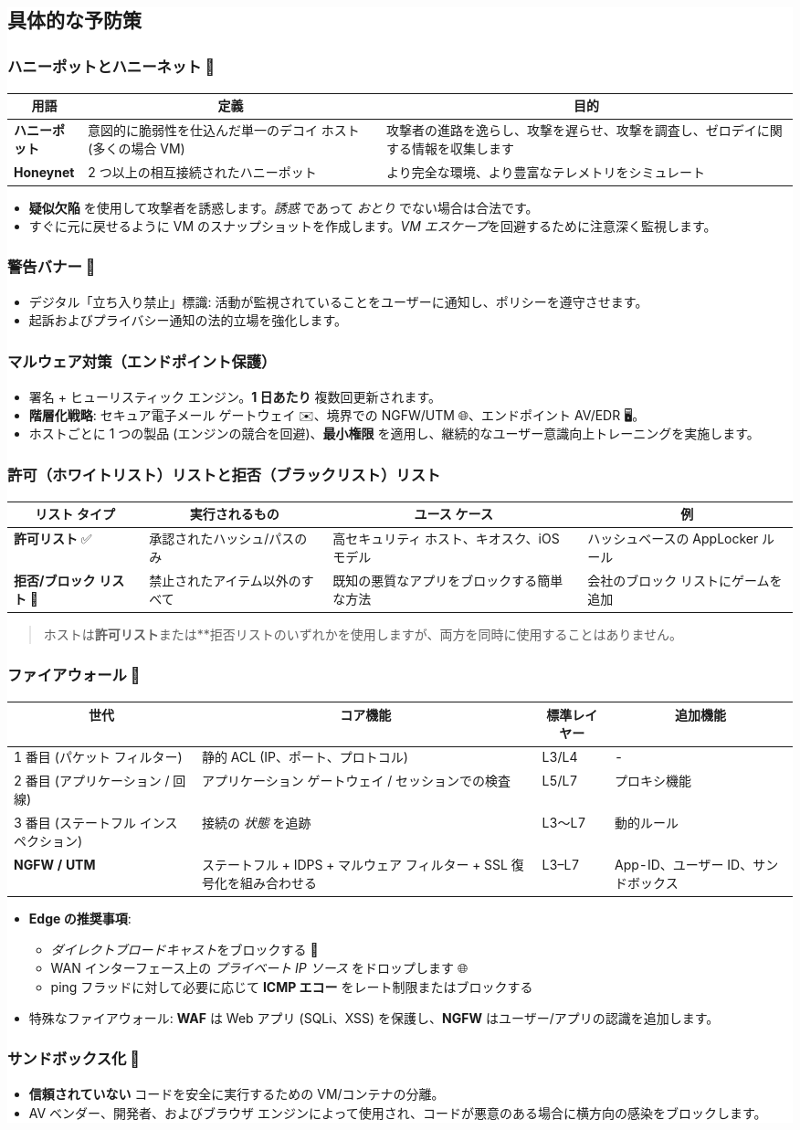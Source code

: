 
## 具体的な予防策

### ハニーポットとハニーネット 🍯
| 用語 | 定義 | 目的 |
|------|------------|----------|
| **ハニーポット** | 意図的に脆弱性を仕込んだ単一のデコイ ホスト (多くの場合 VM) | 攻撃者の進路を逸らし、攻撃を遅らせ、攻撃を調査し、ゼロデイに関する情報を収集します |
| **Honeynet** | 2 つ以上の相互接続されたハニーポット | より完全な環境、より豊富なテレメトリをシミュレート |

- **疑似欠陥** を使用して攻撃者を誘惑します。*誘惑* であって *おとり* でない場合は合法です。  
- すぐに元に戻せるように VM のスナップショットを作成します。*VM エスケープ*を回避するために注意深く監視します。

### 警告バナー 📝
- デジタル「立ち入り禁止」標識: 活動が監視されていることをユーザーに通知し、ポリシーを遵守させます。  
- 起訴およびプライバシー通知の法的立場を強化します。

### マルウェア対策（エンドポイント保護）
- 署名 + ヒューリスティック エンジン。**1 日あたり** 複数回更新されます。  
- **階層化戦略**: セキュア電子メール ゲートウェイ ✉️、境界での NGFW/UTM 🌐、エンドポイント AV/EDR 🖥️。  
- ホストごとに 1 つの製品 (エンジンの競合を回避)、**最小権限** を適用し、継続的なユーザー意識向上トレーニングを実施します。

### 許可（ホワイトリスト）リストと拒否（ブラックリスト）リスト
| リスト タイプ | 実行されるもの | ユース ケース | 例 |
|-----------|-----------|----------|---------|
| **許可リスト** ✅ | 承認されたハッシュ/パスのみ | 高セキュリティ ホスト、キオスク、iOS モデル | ハッシュベースの AppLocker ルール |
| **拒否/ブロック リスト** 🚫 | 禁止されたアイテム以外のすべて | 既知の悪質なアプリをブロックする簡単な方法 | 会社のブロック リストにゲームを追加 |

> ホストは**許可リスト**または**拒否リストのいずれかを使用しますが、両方を同時に使用することはありません。

### ファイアウォール 🧱
| 世代 | コア機能 | 標準レイヤー | 追加機能 |
|------------|-----------------|---------------|----------------|
| 1 番目 (パケット フィルター) | 静的 ACL (IP、ポート、プロトコル) | L3/L4 | - |
| 2 番目 (アプリケーション / 回線) | アプリケーション ゲートウェイ / セッションでの検査 | L5/L7 | プロキシ機能 |
| 3 番目 (ステートフル インスペクション) | 接続の *状態* を追跡 | L3～L7 | 動的ルール |
| **NGFW / UTM** | ステートフル + IDPS + マルウェア フィルター + SSL 復号化を組み合わせる | L3–L7 | App-ID、ユーザー ID、サンドボックス |

- **Edge の推奨事項**:  
  - *ダイレクトブロードキャスト*をブロックする 🚫  
  - WAN インターフェース上の *プライベート IP ソース* をドロップします 🌐  
  - ping フラッドに対して必要に応じて **ICMP エコー** をレート制限またはブロックする  

- 特殊なファイアウォール: **WAF** は Web アプリ (SQLi、XSS) を保護し、**NGFW** はユーザー/アプリの認識を追加します。

### サンドボックス化 🧪
- **信頼されていない** コードを安全に実行するための VM/コンテナの分離。  
- AV ベンダー、開発者、およびブラウザ エンジンによって使用され、コードが悪意のある場合に横方向の感染をブロックします。

